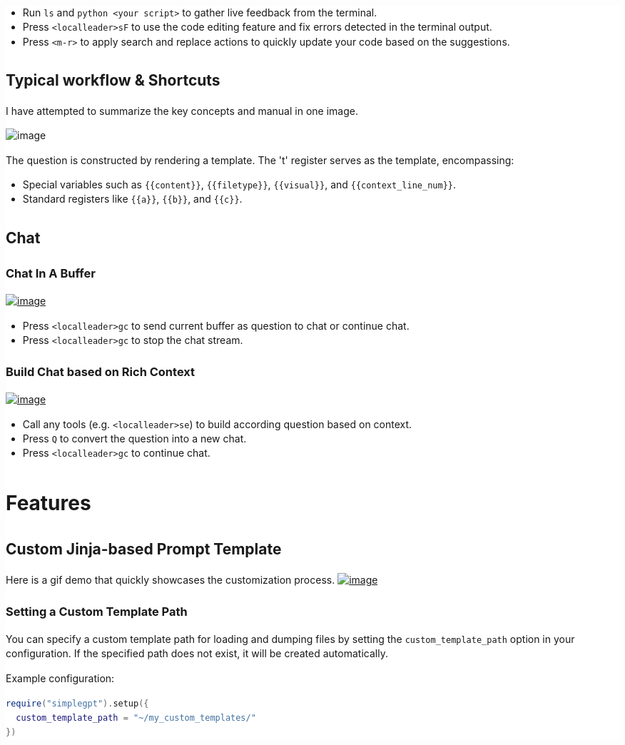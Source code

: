 - Run `ls` and `python <your script>` to gather live feedback from the terminal.
- Press `<localleader>sF` to use the code editing feature and fix errors detected in the terminal output.
- Press `<m-r>` to apply search and replace actions to quickly update your code based on the suggestions.

## Typical workflow & Shortcuts
I have attempted to summarize the key concepts and manual in one image.

![image](https://github.com/user-attachments/assets/bf3db252-2679-4c45-a307-774754492134)

The question is constructed by rendering a template. The 't' register serves as the template, encompassing:
- Special variables such as `{{content}}`, `{{filetype}}`, `{{visual}}`, and `{{context_line_num}}`.
- Standard registers like `{{a}}`, `{{b}}`, and `{{c}}`.

## Chat

### Chat In A Buffer
[![image](https://github.com/user-attachments/assets/9ada0d88-66e0-4236-a69b-665160e4bcb9)](https://i.redd.it/jqfhzckd2d2f1.gif)

- Press `<localleader>gc` to send current buffer as question to chat or continue chat.
- Press `<localleader>gc` to stop the chat stream.

### Build Chat based on Rich Context
[![image](https://github.com/user-attachments/assets/737d4cbe-9ab0-4e9d-892f-5d7a57887592)](https://i.redd.it/vvvz21cv3d2f1.gif)


- Call any tools (e.g. `<localleader>se`) to build according question based on context.
- Press `Q` to convert the question into a new chat.
- Press `<localleader>gc` to continue chat.

# Features

## Custom Jinja-based Prompt Template

Here is a gif demo that quickly showcases the customization process.
[![image](https://github.com/user-attachments/assets/7469b4e3-6058-4a9c-b83f-6bd9536ba03e)](https://www.reddit.com/media?url=https%3A%2F%2Fi.redd.it%2Fb1ne4nt6ubae1.gif)


### Setting a Custom Template Path
You can specify a custom template path for loading and dumping files by setting the `custom_template_path` option in your configuration. If the specified path does not exist, it will be created automatically.

Example configuration:
```lua
require("simplegpt").setup({
  custom_template_path = "~/my_custom_templates/"
})
```
